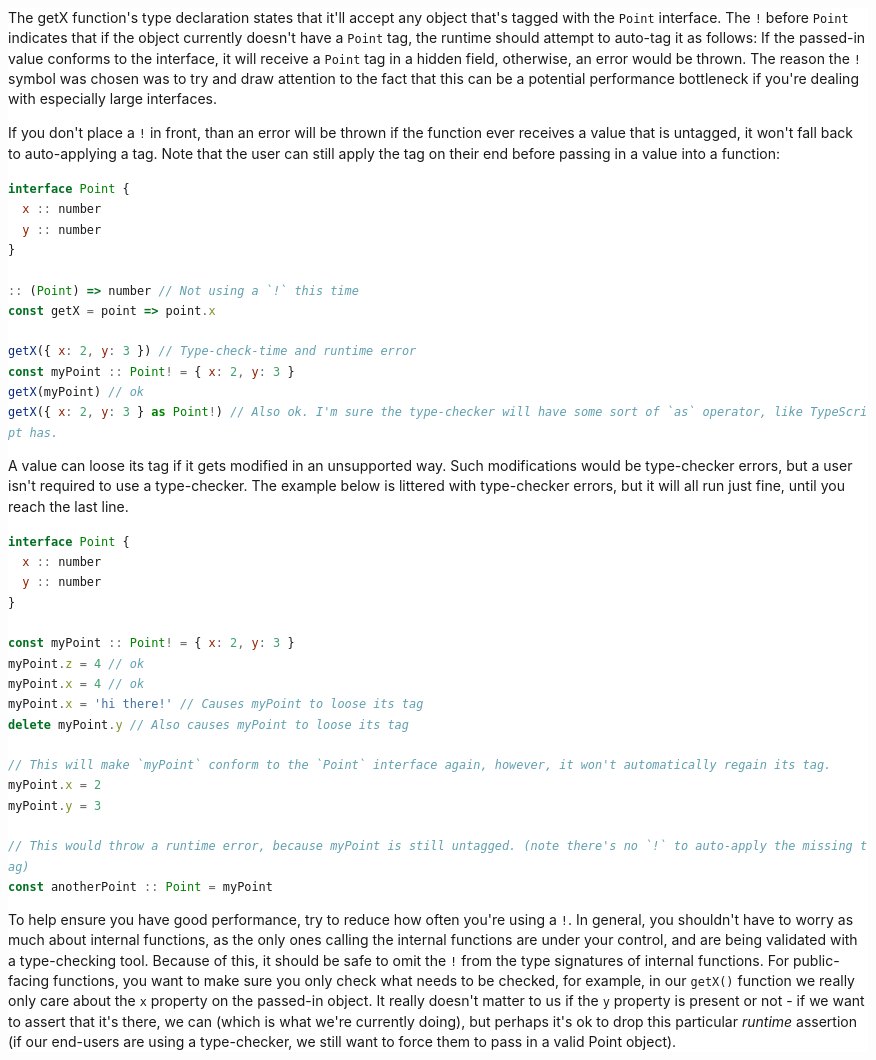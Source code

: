 The getX function's type declaration states that it'll accept any object that's tagged with the `Point` interface. The `!` before `Point` indicates that if the object currently doesn't have a `Point` tag, the runtime should attempt to auto-tag it as follows: If the passed-in value conforms to the interface, it will receive a `Point` tag in a hidden field, otherwise, an error would be thrown. The reason the `!` symbol was chosen was to try and draw attention to the fact that this can be a potential performance bottleneck if you're dealing with especially large interfaces.

If you don't place a `!` in front, than an error will be thrown if the function ever receives a value that is untagged, it won't fall back to auto-applying a tag. Note that the user can still apply the tag on their end before passing in a value into a function:

```javascript
interface Point {
  x :: number
  y :: number
}

:: (Point) => number // Not using a `!` this time
const getX = point => point.x

getX({ x: 2, y: 3 }) // Type-check-time and runtime error
const myPoint :: Point! = { x: 2, y: 3 }
getX(myPoint) // ok
getX({ x: 2, y: 3 } as Point!) // Also ok. I'm sure the type-checker will have some sort of `as` operator, like TypeScript has.
```

A value can loose its tag if it gets modified in an unsupported way. Such modifications would be type-checker errors, but a user isn't required to use a type-checker. The example below is littered with type-checker errors, but it will all run just fine, until you reach the last line.

```javascript
interface Point {
  x :: number
  y :: number
}

const myPoint :: Point! = { x: 2, y: 3 }
myPoint.z = 4 // ok
myPoint.x = 4 // ok
myPoint.x = 'hi there!' // Causes myPoint to loose its tag
delete myPoint.y // Also causes myPoint to loose its tag

// This will make `myPoint` conform to the `Point` interface again, however, it won't automatically regain its tag.
myPoint.x = 2
myPoint.y = 3

// This would throw a runtime error, because myPoint is still untagged. (note there's no `!` to auto-apply the missing tag)
const anotherPoint :: Point = myPoint
```

To help ensure you have good performance, try to reduce how often you're using a `!`. In general, you shouldn't have to worry as much about internal functions, as the only ones calling the internal functions are under your control, and are being validated with a type-checking tool. Because of this, it should be safe to omit the `!` from the type signatures of internal functions. For public-facing functions, you want to make sure you only check what needs to be checked, for example, in our `getX()` function we really only care about the `x` property on the passed-in object. It really doesn't matter to us if the `y` property is present or not - if we want to assert that it's there, we can (which is what we're currently doing), but perhaps it's ok to drop this particular _runtime_ assertion (if our end-users are using a type-checker, we still want to force them to pass in a valid Point object).
